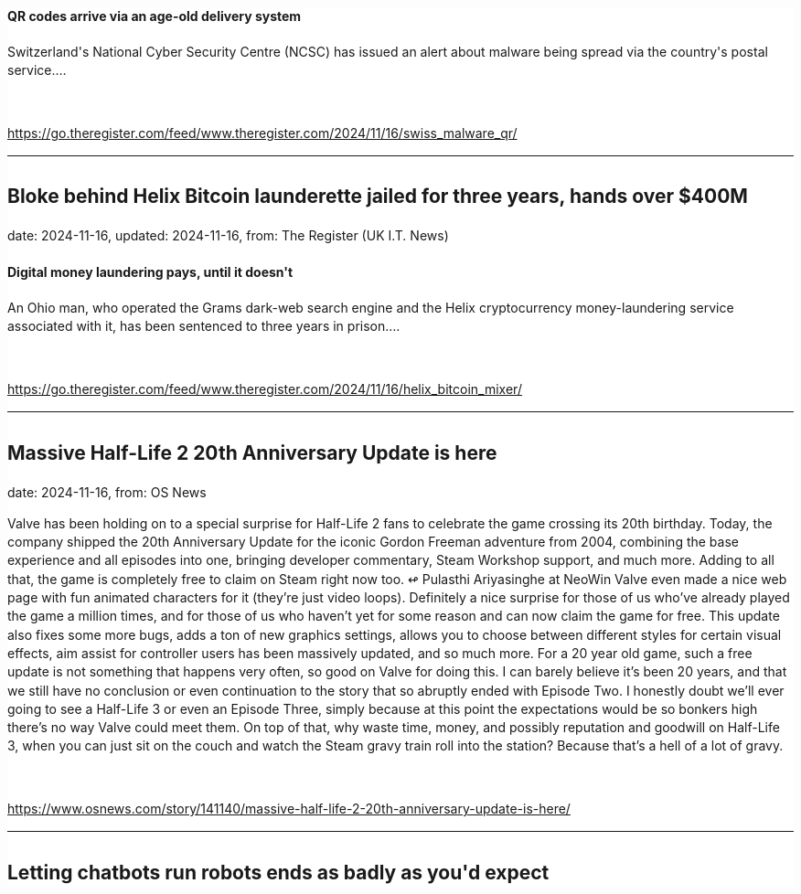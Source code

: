 <h4>QR codes arrive via an age-old delivery system</h4> <p>Switzerland&#39;s National Cyber Security Centre (NCSC) has issued an alert about malware being spread via the country&#39;s postal service.…</p> 

<br> 

<https://go.theregister.com/feed/www.theregister.com/2024/11/16/swiss_malware_qr/>

---

## Bloke behind Helix Bitcoin launderette jailed for three years, hands over $400M

date: 2024-11-16, updated: 2024-11-16, from: The Register (UK I.T. News)

<h4>Digital money laundering pays, until it doesn&#39;t</h4> <p>An Ohio man, who operated the Grams dark-web search engine and the Helix cryptocurrency money-laundering service associated with it, has been sentenced to three years in prison.…</p> 

<br> 

<https://go.theregister.com/feed/www.theregister.com/2024/11/16/helix_bitcoin_mixer/>

---

## Massive Half-Life 2 20th Anniversary Update is here

date: 2024-11-16, from: OS News

Valve has been holding on to a special surprise for Half-Life 2 fans to celebrate the game crossing its 20th birthday. Today, the company shipped the 20th Anniversary Update for the iconic Gordon Freeman adventure from 2004, combining the base experience and all episodes into one, bringing developer commentary, Steam Workshop support, and much more. Adding to all that, the game is completely free to claim on Steam right now too. ↫ Pulasthi Ariyasinghe at NeoWin Valve even made a nice web page with fun animated characters for it (they&#8217;re just video loops). Definitely a nice surprise for those of us who&#8217;ve already played the game a million times, and for those of us who haven&#8217;t yet for some reason and can now claim the game for free. This update also fixes some more bugs, adds a ton of new graphics settings, allows you to choose between different styles for certain visual effects, aim assist for controller users has been massively updated, and so much more. For a 20 year old game, such a free update is not something that happens very often, so good on Valve for doing this. I can barely believe it&#8217;s been 20 years, and that we still have no conclusion or even continuation to the story that so abruptly ended with Episode Two. I honestly doubt we&#8217;ll ever going to see a Half-Life 3 or even an Episode Three, simply because at this point the expectations would be so bonkers high there&#8217;s no way Valve could meet them. On top of that, why waste time, money, and possibly reputation and goodwill on Half-Life 3, when you can just sit on the couch and watch the Steam gravy train roll into the station? Because that&#8217;s a hell of a lot of gravy. 

<br> 

<https://www.osnews.com/story/141140/massive-half-life-2-20th-anniversary-update-is-here/>

---

## Letting chatbots run robots ends as badly as you'd expect
